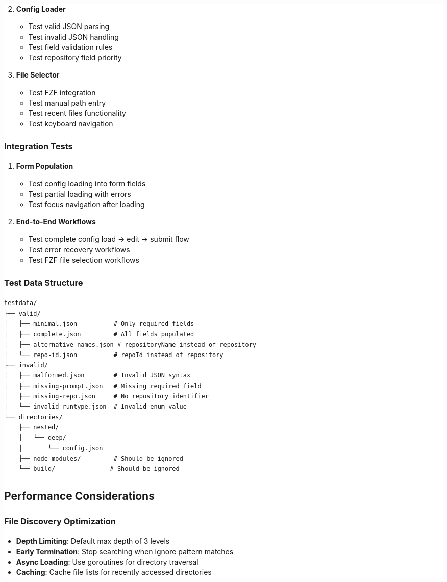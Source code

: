 2. **Config Loader**
   - Test valid JSON parsing
   - Test invalid JSON handling  
   - Test field validation rules
   - Test repository field priority

3. **File Selector**
   - Test FZF integration
   - Test manual path entry
   - Test recent files functionality
   - Test keyboard navigation

### Integration Tests
1. **Form Population**
   - Test config loading into form fields
   - Test partial loading with errors
   - Test focus navigation after loading

2. **End-to-End Workflows**
   - Test complete config load → edit → submit flow
   - Test error recovery workflows
   - Test FZF file selection workflows

### Test Data Structure
```
testdata/
├── valid/
│   ├── minimal.json          # Only required fields
│   ├── complete.json         # All fields populated
│   ├── alternative-names.json # repositoryName instead of repository
│   └── repo-id.json          # repoId instead of repository
├── invalid/
│   ├── malformed.json        # Invalid JSON syntax
│   ├── missing-prompt.json   # Missing required field
│   ├── missing-repo.json     # No repository identifier
│   └── invalid-runtype.json  # Invalid enum value
└── directories/
    ├── nested/
    │   └── deep/
    │       └── config.json
    ├── node_modules/         # Should be ignored
    └── build/               # Should be ignored
```

## Performance Considerations

### File Discovery Optimization
- **Depth Limiting**: Default max depth of 3 levels
- **Early Termination**: Stop searching when ignore pattern matches
- **Async Loading**: Use goroutines for directory traversal
- **Caching**: Cache file lists for recently accessed directories
